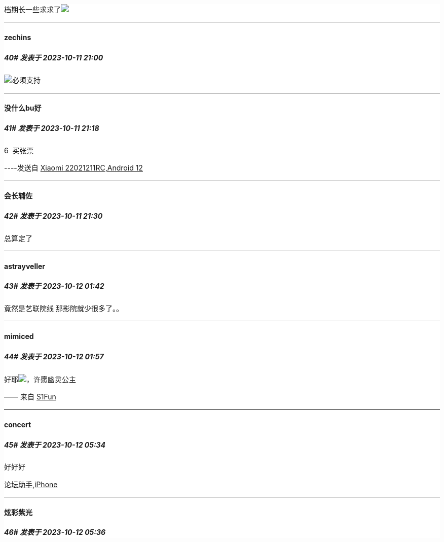 档期长一些求求了<img src="https://static.saraba1st.com/image/smiley/face2017/136.png" referrerpolicy="no-referrer">

*****

####  zechins  
##### 40#       发表于 2023-10-11 21:00

<img src="https://static.saraba1st.com/image/smiley/face2017/057.png" referrerpolicy="no-referrer">必须支持

*****

####  没什么bu好  
##### 41#       发表于 2023-10-11 21:18

6  买张票

----发送自 [Xiaomi 22021211RC,Android 12](http://stage1.5j4m.com/?1.37)

*****

####  会长辅佐  
##### 42#       发表于 2023-10-11 21:30

总算定了

*****

####  astrayveller  
##### 43#       发表于 2023-10-12 01:42

竟然是艺联院线 那影院就少很多了。。

*****

####  mimiced  
##### 44#       发表于 2023-10-12 01:57

好耶<img src="https://static.saraba1st.com/image/smiley/face2017/033.png" referrerpolicy="no-referrer">，许愿幽灵公主

—— 来自 [S1Fun](https://s1fun.koalcat.com)

*****

####  concert  
##### 45#       发表于 2023-10-12 05:34

好好好

[论坛助手,iPhone](https://bbs.saraba1st.com/2b/forum.php?mod=viewthread&amp;tid=2029836)

*****

####  炫彩紫光  
##### 46#       发表于 2023-10-12 05:36
